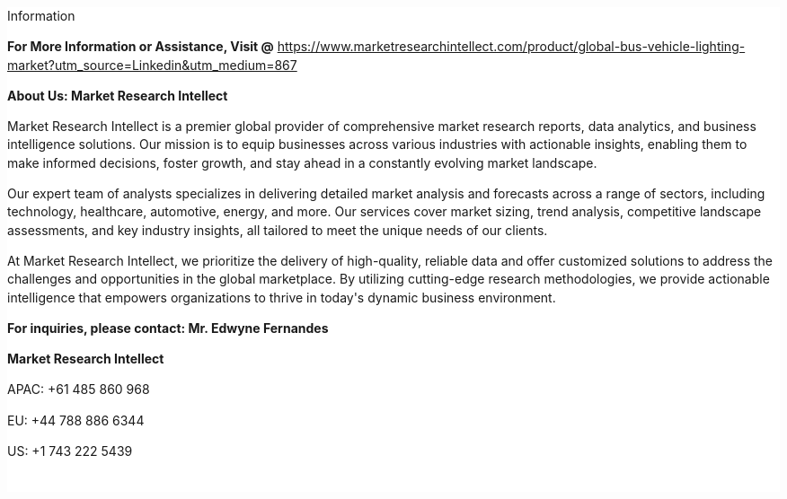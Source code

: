 Information</li></ul></div><div class="article-main__content" data-test-id="publishing-text-block"><p><span class="font-[700]"><strong>For More Information or Assistance, Visit @</strong>&nbsp;<a href="https://www.marketresearchintellect.com/product/global-bus-vehicle-lighting-market?utm_source=Linkedin&utm_medium=867">https://www.marketresearchintellect.com/product/global-bus-vehicle-lighting-market?utm_source=Linkedin&utm_medium=867</a></span></p><p><strong>About Us: Market Research Intellect</strong></p><p>Market Research Intellect is a premier global provider of comprehensive market research reports, data analytics, and business intelligence solutions. Our mission is to equip businesses across various industries with actionable insights, enabling them to make informed decisions, foster growth, and stay ahead in a constantly evolving market landscape.</p><p>Our expert team of analysts specializes in delivering detailed market analysis and forecasts across a range of sectors, including technology, healthcare, automotive, energy, and more. Our services cover market sizing, trend analysis, competitive landscape assessments, and key industry insights, all tailored to meet the unique needs of our clients.</p><p>At Market Research Intellect, we prioritize the delivery of high-quality, reliable data and offer customized solutions to address the challenges and opportunities in the global marketplace. By utilizing cutting-edge research methodologies, we provide actionable intelligence that empowers organizations to thrive in today's dynamic business environment.</p><p><strong>For inquiries, please contact: Mr. Edwyne Fernandes</strong></p><p><strong>Market Research Intellect</strong></p><p>APAC: +61 485 860 968</p><p>EU: +44 788 886 6344</p><p>US: +1 743 222 5439</p></div><div class="article-main__content" data-test-id="publishing-text-block">&nbsp;</div>